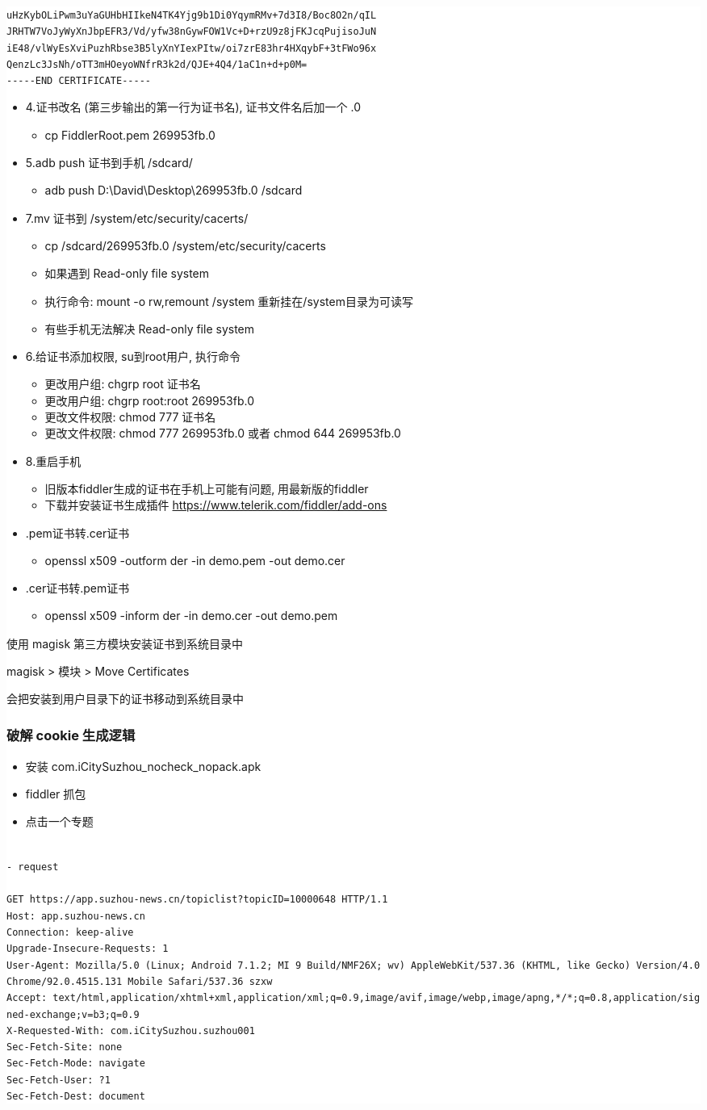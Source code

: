 ```
uHzKybOLiPwm3uYaGUHbHIIkeN4TK4Yjg9b1Di0YqymRMv+7d3I8/Boc8O2n/qIL
JRHTW7VoJyWyXnJbpEFR3/Vd/yfw38nGywFOW1Vc+D+rzU9z8jFKJcqPujisoJuN
iE48/vlWyEsXviPuzhRbse3B5lyXnYIexPItw/oi7zrE83hr4HXqybF+3tFWo96x
QenzLc3JsNh/oTT3mHOeyoWNfrR3k2d/QJE+4Q4/1aC1n+d+p0M=
-----END CERTIFICATE-----

```

  - 4.证书改名 (第三步输出的第一行为证书名), 证书文件名后加一个 .0
    - cp FiddlerRoot.pem 269953fb.0

  - 5.adb push 证书到手机 /sdcard/
    - adb push D:\David\Desktop\269953fb.0 /sdcard

  - 7.mv 证书到 /system/etc/security/cacerts/ 
    - cp /sdcard/269953fb.0 /system/etc/security/cacerts

    - 如果遇到 Read-only file system 
    - 执行命令:  mount -o rw,remount /system 重新挂在/system目录为可读写
    - 有些手机无法解决 Read-only file system

  - 6.给证书添加权限, su到root用户, 执行命令
    - 更改用户组: chgrp root 证书名
    - 更改用户组: chgrp root:root 269953fb.0
    - 更改文件权限: chmod 777 证书名 
    - 更改文件权限: chmod 777 269953fb.0 或者 chmod 644 269953fb.0 

  - 8.重启手机
    - 旧版本fiddler生成的证书在手机上可能有问题, 用最新版的fiddler
    - 下载并安装证书生成插件 https://www.telerik.com/fiddler/add-ons

  - .pem证书转.cer证书
    - openssl x509 -outform der -in demo.pem -out demo.cer

  - .cer证书转.pem证书
    - openssl x509 -inform der -in demo.cer -out demo.pem


使用 magisk 第三方模块安装证书到系统目录中

magisk > 模块 > Move Certificates 

会把安装到用户目录下的证书移动到系统目录中


### 破解 cookie 生成逻辑

- 安装 com.iCitySuzhou_nocheck_nopack.apk

- fiddler 抓包

- 点击一个专题


```

- request

GET https://app.suzhou-news.cn/topiclist?topicID=10000648 HTTP/1.1
Host: app.suzhou-news.cn
Connection: keep-alive
Upgrade-Insecure-Requests: 1
User-Agent: Mozilla/5.0 (Linux; Android 7.1.2; MI 9 Build/NMF26X; wv) AppleWebKit/537.36 (KHTML, like Gecko) Version/4.0 Chrome/92.0.4515.131 Mobile Safari/537.36 szxw
Accept: text/html,application/xhtml+xml,application/xml;q=0.9,image/avif,image/webp,image/apng,*/*;q=0.8,application/signed-exchange;v=b3;q=0.9
X-Requested-With: com.iCitySuzhou.suzhou001
Sec-Fetch-Site: none
Sec-Fetch-Mode: navigate
Sec-Fetch-User: ?1
Sec-Fetch-Dest: document
```